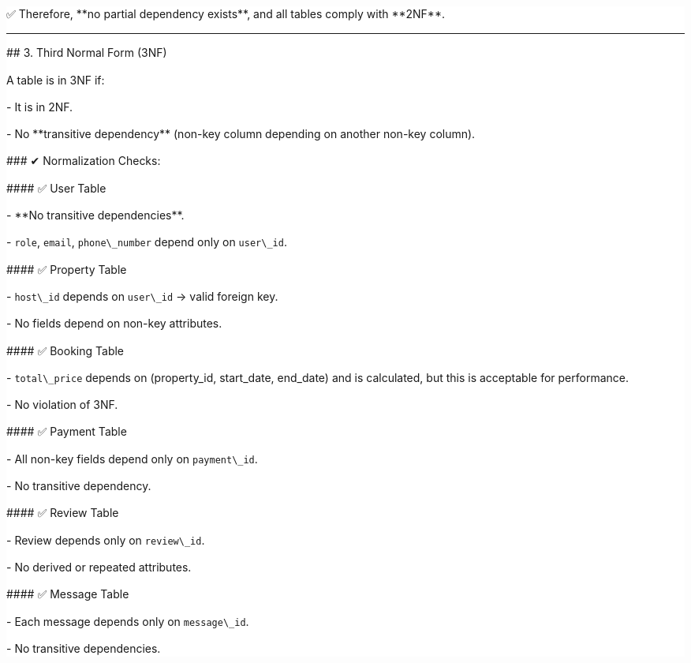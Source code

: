 ✅ Therefore, \*\*no partial dependency exists\*\*, and all tables comply with \*\*2NF\*\*.



---



\## 3. Third Normal Form (3NF)



A table is in 3NF if:

\- It is in 2NF.

\- No \*\*transitive dependency\*\* (non-key column depending on another non-key column).



\### ✔ Normalization Checks:



\#### ✅ User Table

\- \*\*No transitive dependencies\*\*.  

\- `role`, `email`, `phone\_number` depend only on `user\_id`.



\#### ✅ Property Table

\- `host\_id` depends on `user\_id` → valid foreign key.  

\- No fields depend on non-key attributes.



\#### ✅ Booking Table

\- `total\_price` depends on (property\_id, start\_date, end\_date) and is calculated, but this is acceptable for performance.  

\- No violation of 3NF.



\#### ✅ Payment Table

\- All non-key fields depend only on `payment\_id`.  

\- No transitive dependency.



\#### ✅ Review Table

\- Review depends only on `review\_id`.  

\- No derived or repeated attributes.



\#### ✅ Message Table

\- Each message depends only on `message\_id`.  

\- No transitive dependencies.

